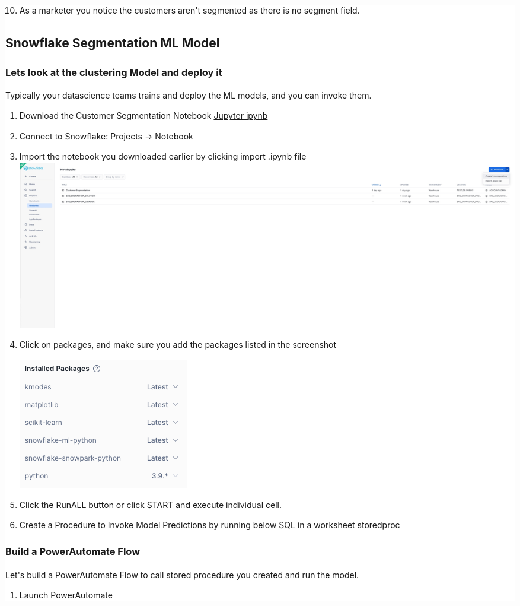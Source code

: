 10. As a marketer you notice the customers aren't segmented as there is no segment field. 



## Snowflake Segmentation ML Model  
### Lets look at the clustering Model and deploy it 
Typically your datascience teams trains and deploy the ML models, and you can invoke them. 
1. Download the Customer Segmentation Notebook [Jupyter ipynb](assets/customer_segmentation.ipynb) 

2. Connect to Snowflake: Projects -> Notebook

3. Import the notebook you downloaded earlier by clicking import .ipynb file
	![notebook](assets/ImportNotebook.jpg)

4. Click on packages, and make sure you add the packages listed in the screenshot

	![packages](assets/Packages.png)

5. Click the RunALL button or click START and execute individual cell. 

6. Create a Procedure to Invoke Model Predictions by running below SQL in a worksheet 
	[storedproc](assets/segment_storedproc.sql)


### Build a PowerAutomate Flow
Let's build a PowerAutomate Flow to call stored procedure you created and run the model.
1. Launch PowerAutomate
